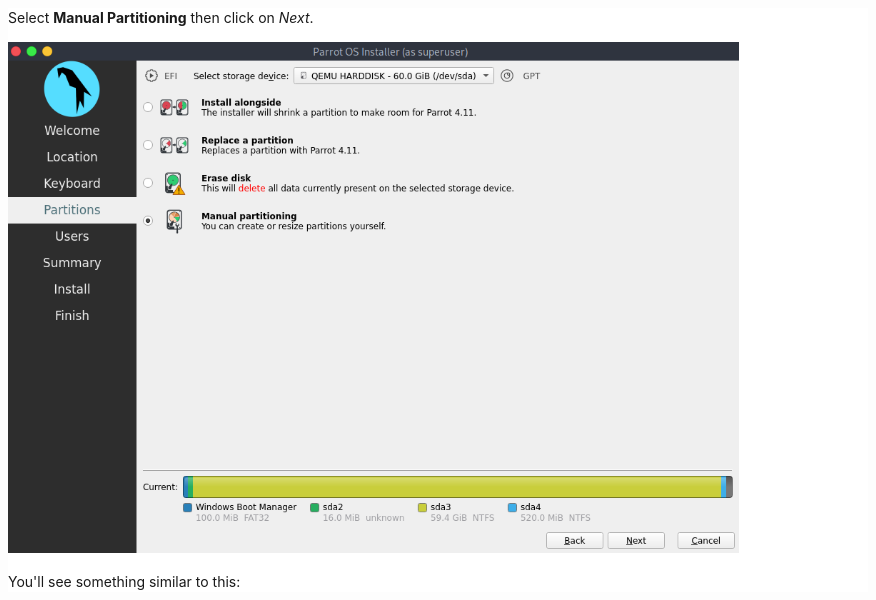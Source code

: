 Select **Manual Partitioning** then click on *Next*.

<img src="./images/dualboot/db3.png" width="85%"/>

You'll see something similar to this:
